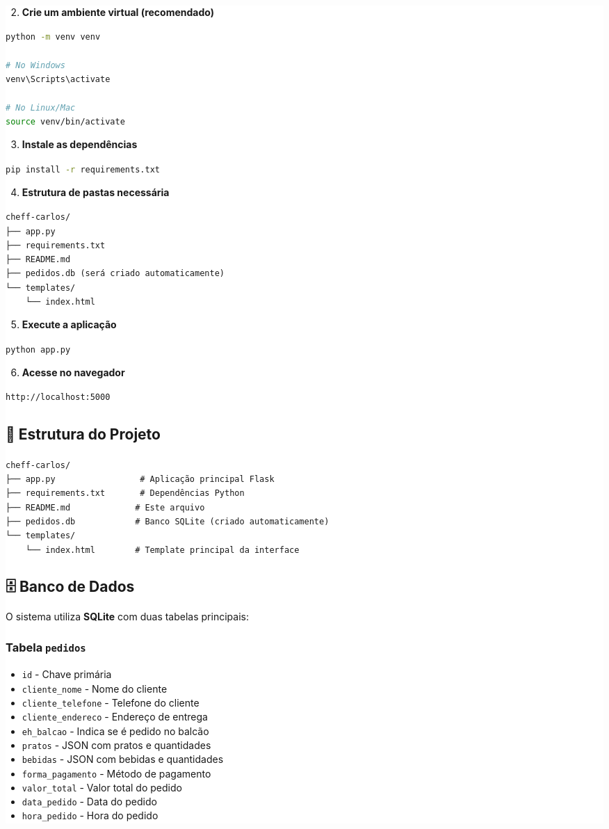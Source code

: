 2. **Crie um ambiente virtual (recomendado)**
```bash
python -m venv venv

# No Windows
venv\Scripts\activate

# No Linux/Mac
source venv/bin/activate
```

3. **Instale as dependências**
```bash
pip install -r requirements.txt
```

4. **Estrutura de pastas necessária**
```
cheff-carlos/
├── app.py
├── requirements.txt
├── README.md
├── pedidos.db (será criado automaticamente)
└── templates/
    └── index.html
```

5. **Execute a aplicação**
```bash
python app.py
```

6. **Acesse no navegador**
```
http://localhost:5000
```

## 📁 Estrutura do Projeto

```
cheff-carlos/
├── app.py                 # Aplicação principal Flask
├── requirements.txt       # Dependências Python
├── README.md             # Este arquivo
├── pedidos.db            # Banco SQLite (criado automaticamente)
└── templates/
    └── index.html        # Template principal da interface
```

## 🗄️ Banco de Dados

O sistema utiliza **SQLite** com duas tabelas principais:

### Tabela `pedidos`
- `id` - Chave primária
- `cliente_nome` - Nome do cliente
- `cliente_telefone` - Telefone do cliente
- `cliente_endereco` - Endereço de entrega
- `eh_balcao` - Indica se é pedido no balcão
- `pratos` - JSON com pratos e quantidades
- `bebidas` - JSON com bebidas e quantidades
- `forma_pagamento` - Método de pagamento
- `valor_total` - Valor total do pedido
- `data_pedido` - Data do pedido
- `hora_pedido` - Hora do pedido
